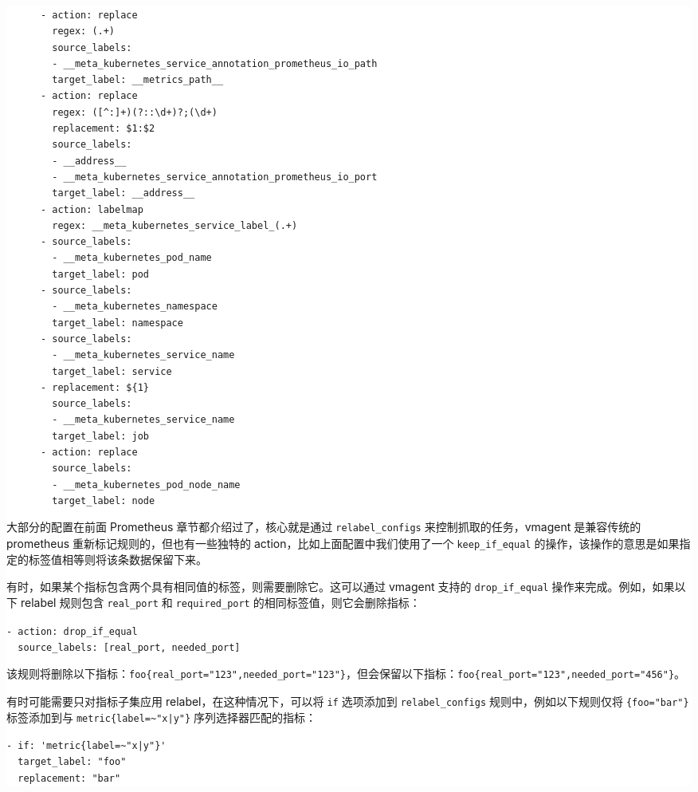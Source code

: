           - action: replace
            regex: (.+)
            source_labels:
            - __meta_kubernetes_service_annotation_prometheus_io_path
            target_label: __metrics_path__
          - action: replace
            regex: ([^:]+)(?::\d+)?;(\d+)
            replacement: $1:$2
            source_labels:
            - __address__
            - __meta_kubernetes_service_annotation_prometheus_io_port
            target_label: __address__
          - action: labelmap
            regex: __meta_kubernetes_service_label_(.+)
          - source_labels:
            - __meta_kubernetes_pod_name
            target_label: pod
          - source_labels:
            - __meta_kubernetes_namespace
            target_label: namespace
          - source_labels:
            - __meta_kubernetes_service_name
            target_label: service
          - replacement: ${1}
            source_labels:
            - __meta_kubernetes_service_name
            target_label: job
          - action: replace
            source_labels:
            - __meta_kubernetes_pod_node_name
            target_label: node
    

大部分的配置在前面 Prometheus 章节都介绍过了，核心就是通过 `relabel_configs` 来控制抓取的任务，vmagent 是兼容传统的 prometheus 重新标记规则的，但也有一些独特的 action，比如上面配置中我们使用了一个 `keep_if_equal` 的操作，该操作的意思是如果指定的标签值相等则将该条数据保留下来。

有时，如果某个指标包含两个具有相同值的标签，则需要删除它。这可以通过 vmagent 支持的 `drop_if_equal` 操作来完成。例如，如果以下 relabel 规则包含 `real_port` 和 `required_port` 的相同标签值，则它会删除指标：
    
    
    - action: drop_if_equal
      source_labels: [real_port, needed_port]
    

该规则将删除以下指标：`foo{real_port="123",needed_port="123"}`，但会保留以下指标：`foo{real_port="123",needed_port="456"}`。

有时可能需要只对指标子集应用 relabel，在这种情况下，可以将 `if` 选项添加到 `relabel_configs` 规则中，例如以下规则仅将 `{foo="bar"}` 标签添加到与 `metric{label=~"x|y"}` 序列选择器匹配的指标：
    
    
    - if: 'metric{label=~"x|y"}'
      target_label: "foo"
      replacement: "bar"
    
